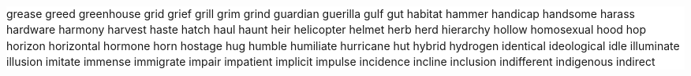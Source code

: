 grease
greed
greenhouse
grid
grief
grill
grim
grind
guardian
guerilla
gulf
gut
habitat
hammer
handicap
handsome
harass
hardware
harmony
harvest
haste
hatch
haul
haunt
heir
helicopter
helmet
herb
herd
hierarchy
hollow
homosexual
hood
hop
horizon
horizontal
hormone
horn
hostage
hug
humble
humiliate
hurricane
hut
hybrid
hydrogen
identical
ideological
idle
illuminate
illusion
imitate
immense
immigrate
impair
impatient
implicit
impulse
incidence
incline
inclusion
indifferent
indigenous
indirect